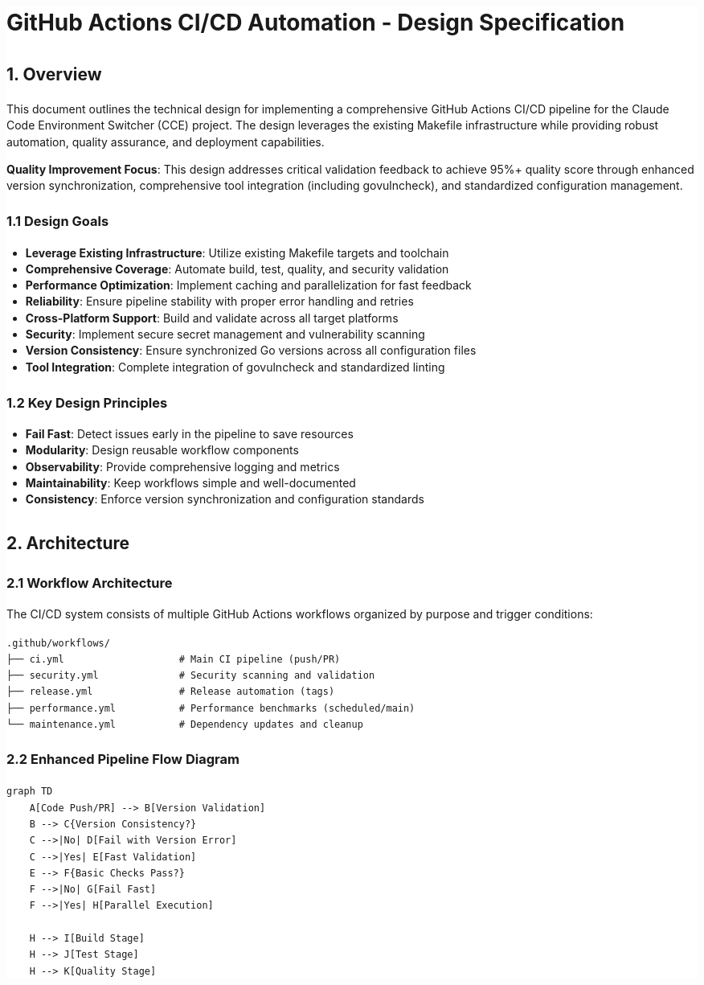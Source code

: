 # GitHub Actions CI/CD Automation - Design Specification

## 1. Overview

This document outlines the technical design for implementing a comprehensive GitHub Actions CI/CD pipeline for the Claude Code Environment Switcher (CCE) project. The design leverages the existing Makefile infrastructure while providing robust automation, quality assurance, and deployment capabilities.

**Quality Improvement Focus**: This design addresses critical validation feedback to achieve 95%+ quality score through enhanced version synchronization, comprehensive tool integration (including govulncheck), and standardized configuration management.

### 1.1 Design Goals

- **Leverage Existing Infrastructure**: Utilize existing Makefile targets and toolchain
- **Comprehensive Coverage**: Automate build, test, quality, and security validation
- **Performance Optimization**: Implement caching and parallelization for fast feedback
- **Reliability**: Ensure pipeline stability with proper error handling and retries
- **Cross-Platform Support**: Build and validate across all target platforms
- **Security**: Implement secure secret management and vulnerability scanning
- **Version Consistency**: Ensure synchronized Go versions across all configuration files
- **Tool Integration**: Complete integration of govulncheck and standardized linting

### 1.2 Key Design Principles

- **Fail Fast**: Detect issues early in the pipeline to save resources
- **Modularity**: Design reusable workflow components
- **Observability**: Provide comprehensive logging and metrics
- **Maintainability**: Keep workflows simple and well-documented
- **Consistency**: Enforce version synchronization and configuration standards

## 2. Architecture

### 2.1 Workflow Architecture

The CI/CD system consists of multiple GitHub Actions workflows organized by purpose and trigger conditions:

```
.github/workflows/
├── ci.yml                    # Main CI pipeline (push/PR)
├── security.yml              # Security scanning and validation
├── release.yml               # Release automation (tags)
├── performance.yml           # Performance benchmarks (scheduled/main)
└── maintenance.yml           # Dependency updates and cleanup
```

### 2.2 Enhanced Pipeline Flow Diagram

```mermaid
graph TD
    A[Code Push/PR] --> B[Version Validation]
    B --> C{Version Consistency?}
    C -->|No| D[Fail with Version Error]
    C -->|Yes| E[Fast Validation]
    E --> F{Basic Checks Pass?}
    F -->|No| G[Fail Fast]
    F -->|Yes| H[Parallel Execution]
    
    H --> I[Build Stage]
    H --> J[Test Stage] 
    H --> K[Quality Stage]
```